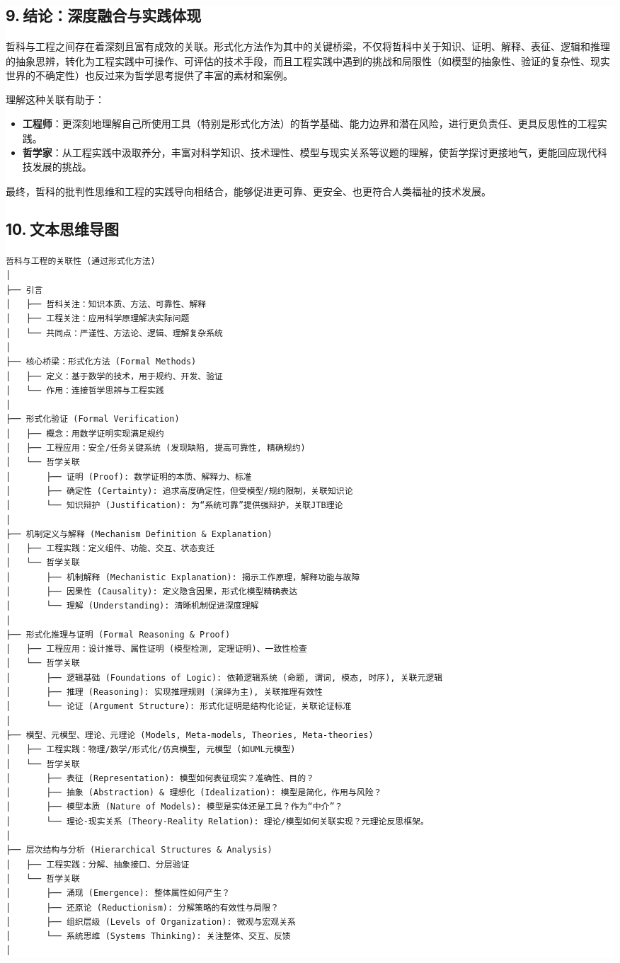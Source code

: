 ## 9. 结论：深度融合与实践体现

哲科与工程之间存在着深刻且富有成效的关联。形式化方法作为其中的关键桥梁，不仅将哲科中关于知识、证明、解释、表征、逻辑和推理的抽象思辨，转化为工程实践中可操作、可评估的技术手段，而且工程实践中遇到的挑战和局限性（如模型的抽象性、验证的复杂性、现实世界的不确定性）也反过来为哲学思考提供了丰富的素材和案例。

理解这种关联有助于：

- **工程师**：更深刻地理解自己所使用工具（特别是形式化方法）的哲学基础、能力边界和潜在风险，进行更负责任、更具反思性的工程实践。
- **哲学家**：从工程实践中汲取养分，丰富对科学知识、技术理性、模型与现实关系等议题的理解，使哲学探讨更接地气，更能回应现代科技发展的挑战。

最终，哲科的批判性思维和工程的实践导向相结合，能够促进更可靠、更安全、也更符合人类福祉的技术发展。

## 10. 文本思维导图

```text
哲科与工程的关联性 (通过形式化方法)
│
├── 引言
│   ├── 哲科关注：知识本质、方法、可靠性、解释
│   ├── 工程关注：应用科学原理解决实际问题
│   └── 共同点：严谨性、方法论、逻辑、理解复杂系统
│
├── 核心桥梁：形式化方法 (Formal Methods)
│   ├── 定义：基于数学的技术，用于规约、开发、验证
│   └── 作用：连接哲学思辨与工程实践
│
├── 形式化验证 (Formal Verification)
│   ├── 概念：用数学证明实现满足规约
│   ├── 工程应用：安全/任务关键系统 (发现缺陷, 提高可靠性, 精确规约)
│   └── 哲学关联
│       ├── 证明 (Proof): 数学证明的本质、解释力、标准
│       ├── 确定性 (Certainty): 追求高度确定性，但受模型/规约限制，关联知识论
│       └── 知识辩护 (Justification): 为“系统可靠”提供强辩护，关联JTB理论
│
├── 机制定义与解释 (Mechanism Definition & Explanation)
│   ├── 工程实践：定义组件、功能、交互、状态变迁
│   └── 哲学关联
│       ├── 机制解释 (Mechanistic Explanation): 揭示工作原理，解释功能与故障
│       ├── 因果性 (Causality): 定义隐含因果，形式化模型精确表达
│       └── 理解 (Understanding): 清晰机制促进深度理解
│
├── 形式化推理与证明 (Formal Reasoning & Proof)
│   ├── 工程应用：设计推导、属性证明 (模型检测, 定理证明)、一致性检查
│   └── 哲学关联
│       ├── 逻辑基础 (Foundations of Logic): 依赖逻辑系统 (命题, 谓词, 模态, 时序), 关联元逻辑
│       ├── 推理 (Reasoning): 实现推理规则 (演绎为主), 关联推理有效性
│       └── 论证 (Argument Structure): 形式化证明是结构化论证，关联论证标准
│
├── 模型、元模型、理论、元理论 (Models, Meta-models, Theories, Meta-theories)
│   ├── 工程实践：物理/数学/形式化/仿真模型, 元模型 (如UML元模型)
│   └── 哲学关联
│       ├── 表征 (Representation): 模型如何表征现实？准确性、目的？
│       ├── 抽象 (Abstraction) & 理想化 (Idealization): 模型是简化，作用与风险？
│       ├── 模型本质 (Nature of Models): 模型是实体还是工具？作为“中介”？
│       └── 理论-现实关系 (Theory-Reality Relation): 理论/模型如何关联实现？元理论反思框架。
│
├── 层次结构与分析 (Hierarchical Structures & Analysis)
│   ├── 工程实践：分解、抽象接口、分层验证
│   └── 哲学关联
│       ├── 涌现 (Emergence): 整体属性如何产生？
│       ├── 还原论 (Reductionism): 分解策略的有效性与局限？
│       ├── 组织层级 (Levels of Organization): 微观与宏观关系
│       └── 系统思维 (Systems Thinking): 关注整体、交互、反馈
│
```